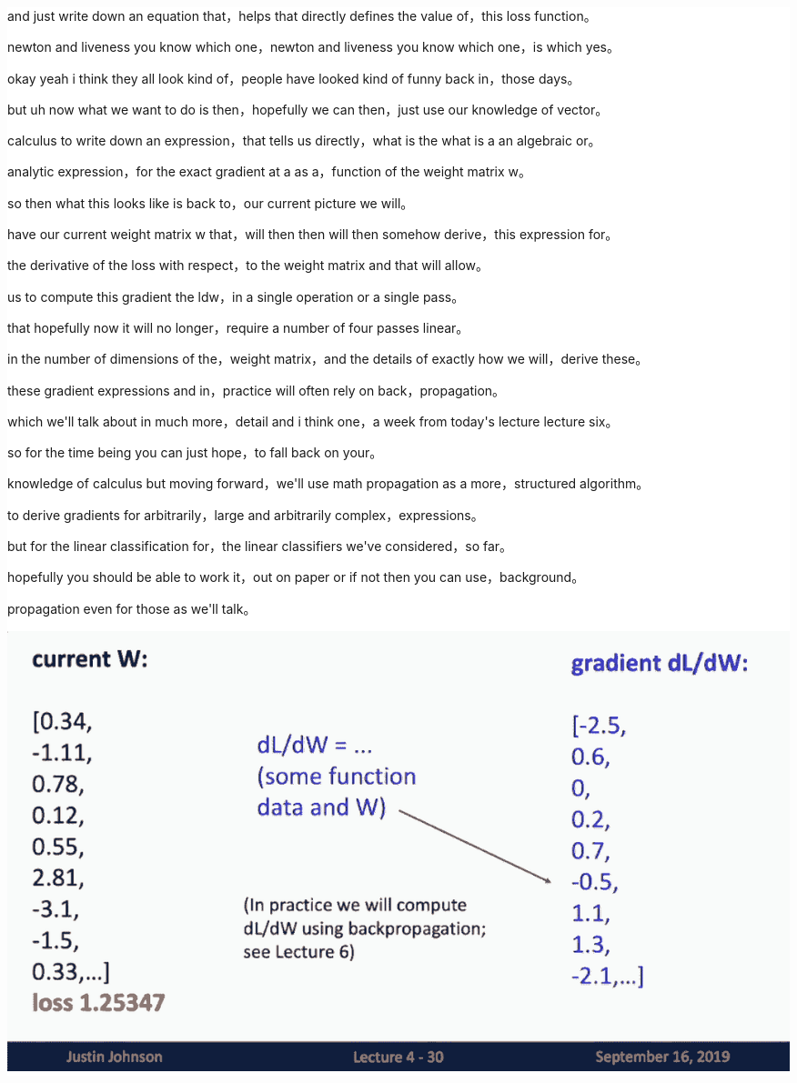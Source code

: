 and just write down an equation that，helps that directly defines the value of，this loss function。

newton and liveness you know which one，newton and liveness you know which one，is which yes。

okay yeah i think they all look kind of，people have looked kind of funny back in，those days。

but uh now what we want to do is then，hopefully we can then，just use our knowledge of vector。

calculus to write down an expression，that tells us directly，what is the what is a an algebraic or。

analytic expression，for the exact gradient at a as a，function of the weight matrix w。

so then what this looks like is back to，our current picture we will。

have our current weight matrix w that，will then then will then somehow derive，this expression for。

the derivative of the loss with respect，to the weight matrix and that will allow。

us to compute this gradient the ldw，in a single operation or a single pass。

that hopefully now it will no longer，require a number of four passes linear。

in the number of dimensions of the，weight matrix，and the details of exactly how we will，derive these。

these gradient expressions and in，practice will often rely on back，propagation。

which we'll talk about in much more，detail and i think one，a week from today's lecture lecture six。

so for the time being you can just hope，to fall back on your。

knowledge of calculus but moving forward，we'll use math propagation as a more，structured algorithm。

to derive gradients for arbitrarily，large and arbitrarily complex，expressions。

but for the linear classification for，the linear classifiers we've considered，so far。

hopefully you should be able to work it，out on paper or if not then you can use，background。

propagation even for those as we'll talk。

![](img/4c0468d79483ad35528dd2456ff9b8d5_13.png)
